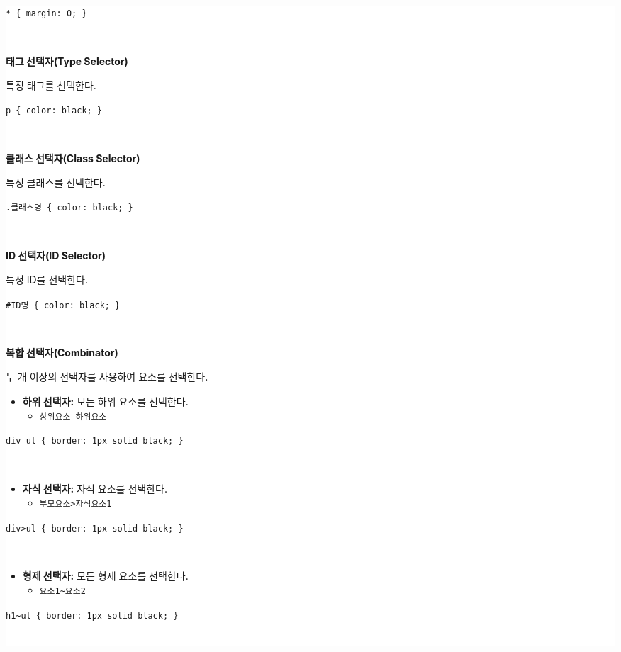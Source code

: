 ```html
* { margin: 0; }
```

<br>

**태그 선택자(Type Selector)**

특정 태그를 선택한다.

```html
p { color: black; }
```

<br>

**클래스 선택자(Class Selector)**

특정 클래스를 선택한다.

```html
.클래스명 { color: black; }
```

<br>

**ID 선택자(ID Selector)**

특정 ID를 선택한다.

```html
#ID명 { color: black; }
```

<br>

**복합 선택자(Combinator)**

두 개 이상의 선택자를 사용하여 요소를 선택한다.

- **하위 선택자:** 모든 하위 요소를 선택한다.
  - `상위요소 하위요소`
```html
div ul { border: 1px solid black; }
```

<br>

- **자식 선택자:** 자식 요소를 선택한다.
  - `부모요소>자식요소1`
```html
div>ul { border: 1px solid black; }
```

<br>

- **형제 선택자:** 모든 형제 요소를 선택한다.
  - `요소1~요소2`
```html
h1~ul { border: 1px solid black; }
```

<br>
